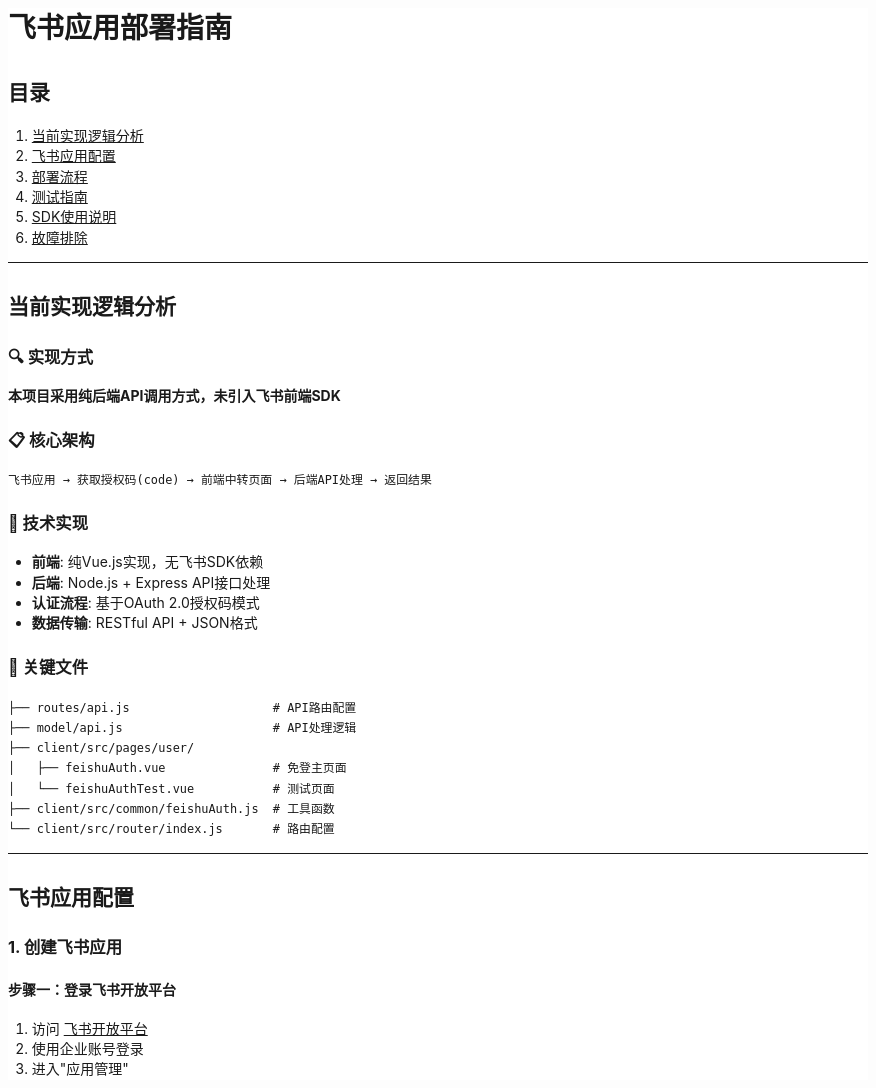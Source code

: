 # 飞书应用部署指南

## 目录
1. [当前实现逻辑分析](#当前实现逻辑分析)
2. [飞书应用配置](#飞书应用配置)
3. [部署流程](#部署流程)
4. [测试指南](#测试指南)
5. [SDK使用说明](#sdk使用说明)
6. [故障排除](#故障排除)

---

## 当前实现逻辑分析

### 🔍 实现方式
**本项目采用纯后端API调用方式，未引入飞书前端SDK**

### 📋 核心架构
```
飞书应用 → 获取授权码(code) → 前端中转页面 → 后端API处理 → 返回结果
```

### 🔧 技术实现
- **前端**: 纯Vue.js实现，无飞书SDK依赖
- **后端**: Node.js + Express API接口处理
- **认证流程**: 基于OAuth 2.0授权码模式
- **数据传输**: RESTful API + JSON格式

### 📂 关键文件
```
├── routes/api.js                    # API路由配置
├── model/api.js                     # API处理逻辑 
├── client/src/pages/user/
│   ├── feishuAuth.vue               # 免登主页面
│   └── feishuAuthTest.vue           # 测试页面
├── client/src/common/feishuAuth.js  # 工具函数
└── client/src/router/index.js       # 路由配置
```

---

## 飞书应用配置

### 1. 创建飞书应用

#### 步骤一：登录飞书开放平台
1. 访问 [飞书开放平台](https://open.feishu.cn)
2. 使用企业账号登录
3. 进入"应用管理"
